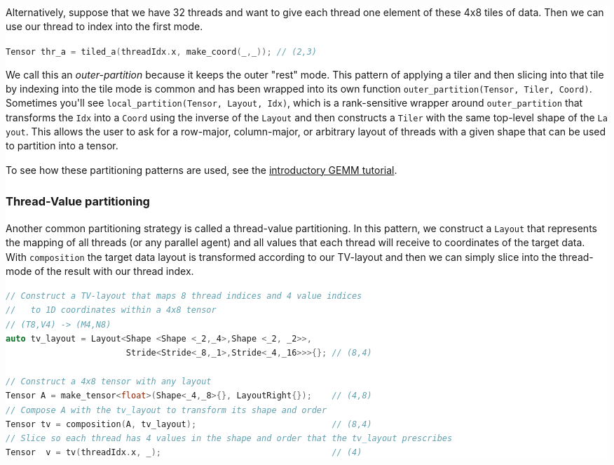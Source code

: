 Alternatively, suppose that we have 32 threads and want to give each thread one element of these 4x8 tiles of data. Then we can use our thread to index into the first mode.

```cpp
Tensor thr_a = tiled_a(threadIdx.x, make_coord(_,_)); // (2,3)
```

We call this an *outer-partition* because it keeps the outer "rest" mode. This pattern of applying a tiler and then slicing into that tile by indexing into the tile mode is common and has been wrapped into its own function `outer_partition(Tensor, Tiler, Coord)`. Sometimes you'll see `local_partition(Tensor, Layout, Idx)`, which is a rank-sensitive wrapper around `outer_partition` that transforms the `Idx` into a `Coord` using the inverse of the `Layout` and then constructs a `Tiler` with the same top-level shape of the `Layout`. This allows the user to ask for a row-major, column-major, or arbitrary layout of threads with a given shape that can be used to partition into a tensor.

To see how these partitioning patterns are used, see the [introductory GEMM tutorial](./0x_gemm_tutorial.md).

### Thread-Value partitioning

Another common partitioning strategy is called a thread-value partitioning. In this pattern, we construct a `Layout` that represents the mapping of all threads (or any parallel agent) and all values that each thread will receive to coordinates of the target data. With `composition` the target data layout is transformed according to our TV-layout and then we can simply slice into the thread-mode of the result with our thread index.

```cpp
// Construct a TV-layout that maps 8 thread indices and 4 value indices
//   to 1D coordinates within a 4x8 tensor
// (T8,V4) -> (M4,N8)
auto tv_layout = Layout<Shape <Shape <_2,_4>,Shape <_2, _2>>,
                        Stride<Stride<_8,_1>,Stride<_4,_16>>>{}; // (8,4)

// Construct a 4x8 tensor with any layout
Tensor A = make_tensor<float>(Shape<_4,_8>{}, LayoutRight{});    // (4,8)
// Compose A with the tv_layout to transform its shape and order
Tensor tv = composition(A, tv_layout);                           // (8,4)
// Slice so each thread has 4 values in the shape and order that the tv_layout prescribes
Tensor  v = tv(threadIdx.x, _);                                  // (4)
```
